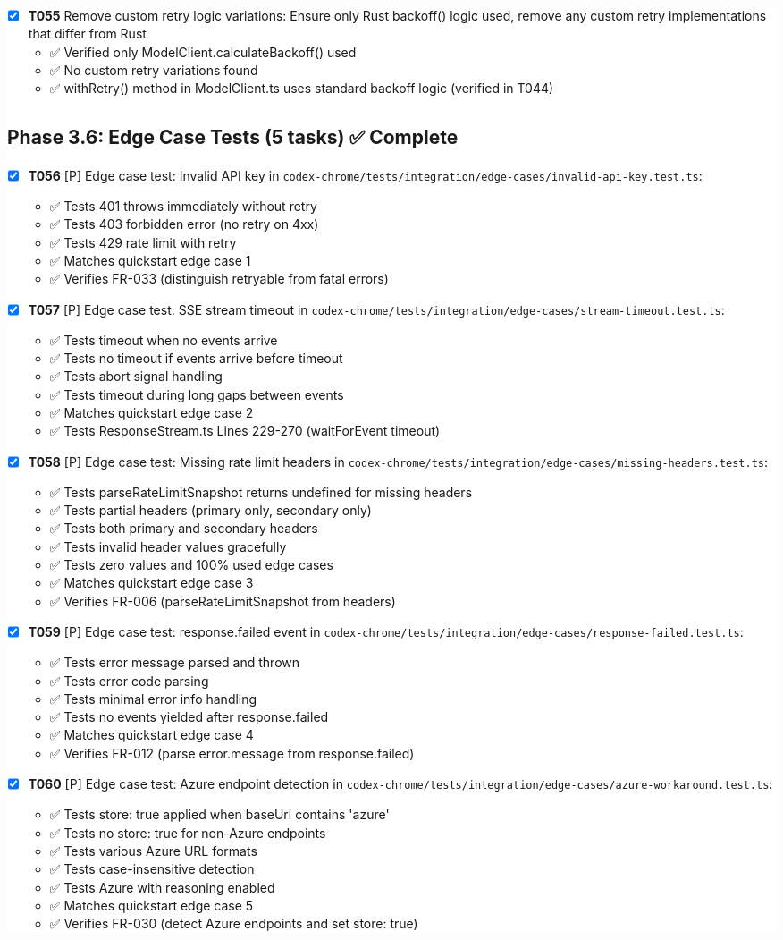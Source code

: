 - [x] **T055** Remove custom retry logic variations: Ensure only Rust backoff() logic used, remove any custom retry implementations that differ from Rust
  - ✅ Verified only ModelClient.calculateBackoff() used
  - ✅ No custom retry variations found
  - ✅ withRetry() method in ModelClient.ts uses standard backoff logic (verified in T044)

## Phase 3.6: Edge Case Tests (5 tasks) ✅ Complete

- [x] **T056** [P] Edge case test: Invalid API key in `codex-chrome/tests/integration/edge-cases/invalid-api-key.test.ts`:
  - ✅ Tests 401 throws immediately without retry
  - ✅ Tests 403 forbidden error (no retry on 4xx)
  - ✅ Tests 429 rate limit with retry
  - ✅ Matches quickstart edge case 1
  - ✅ Verifies FR-033 (distinguish retryable from fatal errors)

- [x] **T057** [P] Edge case test: SSE stream timeout in `codex-chrome/tests/integration/edge-cases/stream-timeout.test.ts`:
  - ✅ Tests timeout when no events arrive
  - ✅ Tests no timeout if events arrive before timeout
  - ✅ Tests abort signal handling
  - ✅ Tests timeout during long gaps between events
  - ✅ Matches quickstart edge case 2
  - ✅ Tests ResponseStream.ts Lines 229-270 (waitForEvent timeout)

- [x] **T058** [P] Edge case test: Missing rate limit headers in `codex-chrome/tests/integration/edge-cases/missing-headers.test.ts`:
  - ✅ Tests parseRateLimitSnapshot returns undefined for missing headers
  - ✅ Tests partial headers (primary only, secondary only)
  - ✅ Tests both primary and secondary headers
  - ✅ Tests invalid header values gracefully
  - ✅ Tests zero values and 100% used edge cases
  - ✅ Matches quickstart edge case 3
  - ✅ Verifies FR-006 (parseRateLimitSnapshot from headers)

- [x] **T059** [P] Edge case test: response.failed event in `codex-chrome/tests/integration/edge-cases/response-failed.test.ts`:
  - ✅ Tests error message parsed and thrown
  - ✅ Tests error code parsing
  - ✅ Tests minimal error info handling
  - ✅ Tests no events yielded after response.failed
  - ✅ Matches quickstart edge case 4
  - ✅ Verifies FR-012 (parse error.message from response.failed)

- [x] **T060** [P] Edge case test: Azure endpoint detection in `codex-chrome/tests/integration/edge-cases/azure-workaround.test.ts`:
  - ✅ Tests store: true applied when baseUrl contains 'azure'
  - ✅ Tests no store: true for non-Azure endpoints
  - ✅ Tests various Azure URL formats
  - ✅ Tests case-insensitive detection
  - ✅ Tests Azure with reasoning enabled
  - ✅ Matches quickstart edge case 5
  - ✅ Verifies FR-030 (detect Azure endpoints and set store: true)
